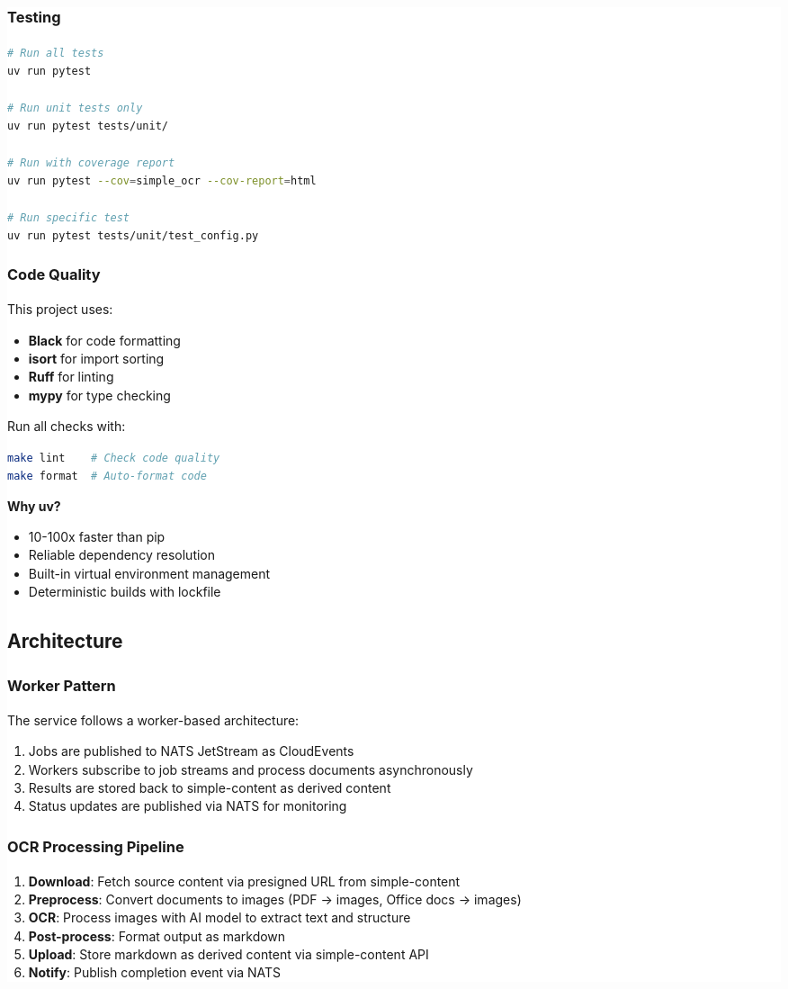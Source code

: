 ### Testing

```bash
# Run all tests
uv run pytest

# Run unit tests only
uv run pytest tests/unit/

# Run with coverage report
uv run pytest --cov=simple_ocr --cov-report=html

# Run specific test
uv run pytest tests/unit/test_config.py
```

### Code Quality

This project uses:
- **Black** for code formatting
- **isort** for import sorting
- **Ruff** for linting
- **mypy** for type checking

Run all checks with:
```bash
make lint    # Check code quality
make format  # Auto-format code
```

**Why uv?**
- 10-100x faster than pip
- Reliable dependency resolution
- Built-in virtual environment management
- Deterministic builds with lockfile

## Architecture

### Worker Pattern

The service follows a worker-based architecture:

1. Jobs are published to NATS JetStream as CloudEvents
2. Workers subscribe to job streams and process documents asynchronously
3. Results are stored back to simple-content as derived content
4. Status updates are published via NATS for monitoring

### OCR Processing Pipeline

1. **Download**: Fetch source content via presigned URL from simple-content
2. **Preprocess**: Convert documents to images (PDF → images, Office docs → images)
3. **OCR**: Process images with AI model to extract text and structure
4. **Post-process**: Format output as markdown
5. **Upload**: Store markdown as derived content via simple-content API
6. **Notify**: Publish completion event via NATS
